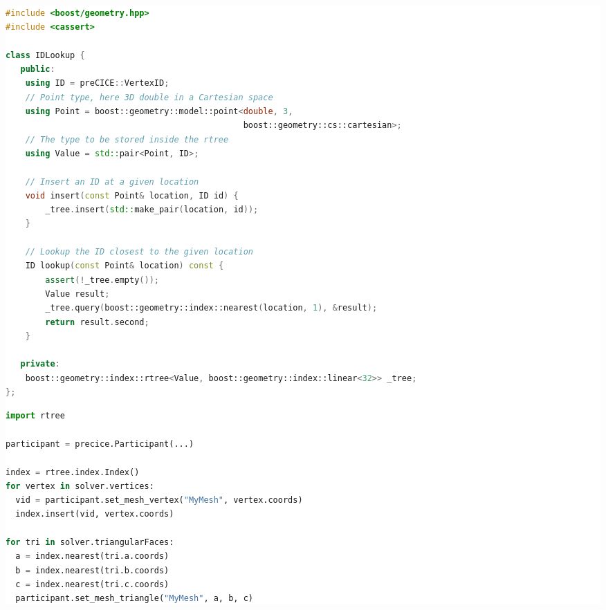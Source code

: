 ```cpp
#include <boost/geometry.hpp>
#include <cassert>

class IDLookup {
   public:
    using ID = preCICE::VertexID;
    // Point type, here 3D double in a Cartesian space
    using Point = boost::geometry::model::point<double, 3,
                                                boost::geometry::cs::cartesian>;
    // The type to be stored inside the rtree
    using Value = std::pair<Point, ID>;

    // Insert an ID at a given location
    void insert(const Point& location, ID id) {
        _tree.insert(std::make_pair(location, id));
    }

    // Lookup the ID closest to the given location
    ID lookup(const Point& location) const {
        assert(!_tree.empty());
        Value result;
        _tree.query(boost::geometry::index::nearest(location, 1), &result);
        return result.second;
    }

   private:
    boost::geometry::index::rtree<Value, boost::geometry::index::linear<32>> _tree;
};
```

</div>
<div role="tabpanel" class="tab-pane" id="python-7" markdown="1">

```py
import rtree

participant = precice.Participant(...)

index = rtree.index.Index()
for vertex in solver.vertices:
  vid = participant.set_mesh_vertex("MyMesh", vertex.coords)
  index.insert(vid, vertex.coords)

for tri in solver.triangularFaces:
  a = index.nearest(tri.a.coords)
  b = index.nearest(tri.b.coords)
  c = index.nearest(tri.c.coords)
  participant.set_mesh_triangle("MyMesh", a, b, c)
```

</div>
</div>
